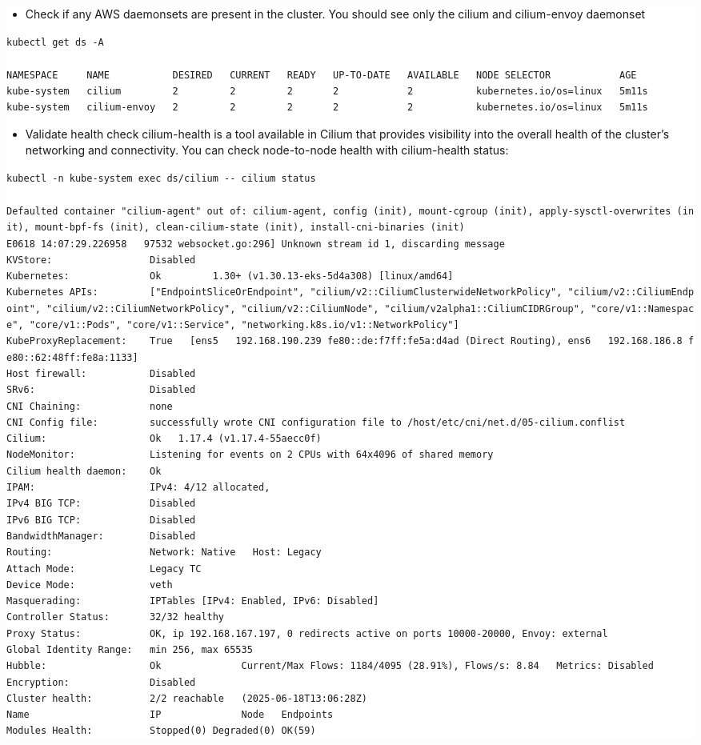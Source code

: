 - Check if any AWS daemonsets are present in the cluster. You should see only the cilium and cilium-envoy daemonset

```
kubectl get ds -A

NAMESPACE     NAME           DESIRED   CURRENT   READY   UP-TO-DATE   AVAILABLE   NODE SELECTOR            AGE
kube-system   cilium         2         2         2       2            2           kubernetes.io/os=linux   5m11s
kube-system   cilium-envoy   2         2         2       2            2           kubernetes.io/os=linux   5m11s

```

- Validate health check
  cilium-health is a tool available in Cilium that provides visibility into the overall health of the cluster’s networking and connectivity. You can check node-to-node health with cilium-health status:

```
kubectl -n kube-system exec ds/cilium -- cilium status

Defaulted container "cilium-agent" out of: cilium-agent, config (init), mount-cgroup (init), apply-sysctl-overwrites (init), mount-bpf-fs (init), clean-cilium-state (init), install-cni-binaries (init)
E0618 14:07:29.226958   97532 websocket.go:296] Unknown stream id 1, discarding message
KVStore:                 Disabled
Kubernetes:              Ok         1.30+ (v1.30.13-eks-5d4a308) [linux/amd64]
Kubernetes APIs:         ["EndpointSliceOrEndpoint", "cilium/v2::CiliumClusterwideNetworkPolicy", "cilium/v2::CiliumEndpoint", "cilium/v2::CiliumNetworkPolicy", "cilium/v2::CiliumNode", "cilium/v2alpha1::CiliumCIDRGroup", "core/v1::Namespace", "core/v1::Pods", "core/v1::Service", "networking.k8s.io/v1::NetworkPolicy"]
KubeProxyReplacement:    True   [ens5   192.168.190.239 fe80::de:f7ff:fe5a:d4ad (Direct Routing), ens6   192.168.186.8 fe80::62:48ff:fe8a:1133]
Host firewall:           Disabled
SRv6:                    Disabled
CNI Chaining:            none
CNI Config file:         successfully wrote CNI configuration file to /host/etc/cni/net.d/05-cilium.conflist
Cilium:                  Ok   1.17.4 (v1.17.4-55aecc0f)
NodeMonitor:             Listening for events on 2 CPUs with 64x4096 of shared memory
Cilium health daemon:    Ok
IPAM:                    IPv4: 4/12 allocated,
IPv4 BIG TCP:            Disabled
IPv6 BIG TCP:            Disabled
BandwidthManager:        Disabled
Routing:                 Network: Native   Host: Legacy
Attach Mode:             Legacy TC
Device Mode:             veth
Masquerading:            IPTables [IPv4: Enabled, IPv6: Disabled]
Controller Status:       32/32 healthy
Proxy Status:            OK, ip 192.168.167.197, 0 redirects active on ports 10000-20000, Envoy: external
Global Identity Range:   min 256, max 65535
Hubble:                  Ok              Current/Max Flows: 1184/4095 (28.91%), Flows/s: 8.84   Metrics: Disabled
Encryption:              Disabled
Cluster health:          2/2 reachable   (2025-06-18T13:06:28Z)
Name                     IP              Node   Endpoints
Modules Health:          Stopped(0) Degraded(0) OK(59)

```
